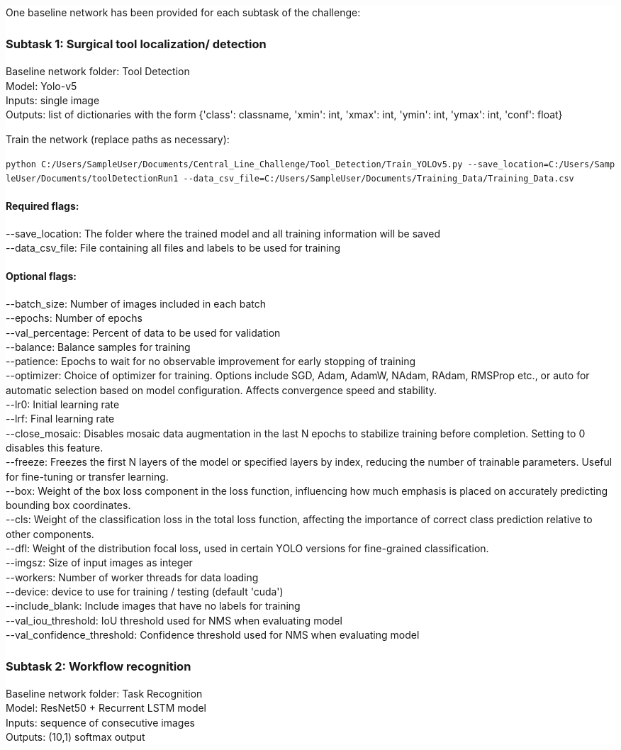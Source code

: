 One baseline network has been provided for each subtask of the challenge:  
### Subtask 1: Surgical tool localization/ detection
Baseline network folder: Tool Detection    
Model: Yolo-v5   
Inputs: single image    
Outputs: list of dictionaries with the form {'class': classname, 'xmin': int, 'xmax': int, 'ymin': int, 'ymax': int, 'conf': float}  
  
Train the network (replace paths as necessary):
```
python C:/Users/SampleUser/Documents/Central_Line_Challenge/Tool_Detection/Train_YOLOv5.py --save_location=C:/Users/SampleUser/Documents/toolDetectionRun1 --data_csv_file=C:/Users/SampleUser/Documents/Training_Data/Training_Data.csv
```
#### Required flags:
--save_location:   The folder where the trained model and all training information will be saved  
--data_csv_file:   File containing all files and labels to be used for training  
  
#### Optional flags:
--batch_size: Number of images included in each batch  
--epochs: Number of epochs  
--val_percentage: Percent of data to be used for validation  
--balance: Balance samples for training  
--patience: Epochs to wait for no observable improvement for early stopping of training  
--optimizer: Choice of optimizer for training. Options include SGD, Adam, AdamW, NAdam, RAdam, RMSProp etc., or auto for automatic selection based on model configuration. Affects convergence speed and stability.  
--lr0: Initial learning rate  
--lrf: Final learning rate  
--close_mosaic: Disables mosaic data augmentation in the last N epochs to stabilize training before completion. Setting to 0 disables this feature.  
--freeze: Freezes the first N layers of the model or specified layers by index, reducing the number of trainable parameters. Useful for fine-tuning or transfer learning.  
--box: Weight of the box loss component in the loss function, influencing how much emphasis is placed on accurately predicting bounding box coordinates.  
--cls: Weight of the classification loss in the total loss function, affecting the importance of correct class prediction relative to other components.  
--dfl: Weight of the distribution focal loss, used in certain YOLO versions for fine-grained classification.  
--imgsz: Size of input images as integer  
--workers: Number of worker threads for data loading  
--device: device to use for training / testing (default 'cuda')  
--include_blank: Include images that have no labels for training  
--val_iou_threshold: IoU threshold used for NMS when evaluating model  
--val_confidence_threshold: Confidence threshold used for NMS when evaluating model  

### Subtask 2: Workflow recognition
Baseline network folder: Task Recognition    
Model: ResNet50 + Recurrent LSTM model  
Inputs: sequence of consecutive images  
Outputs: (10,1) softmax output  
  